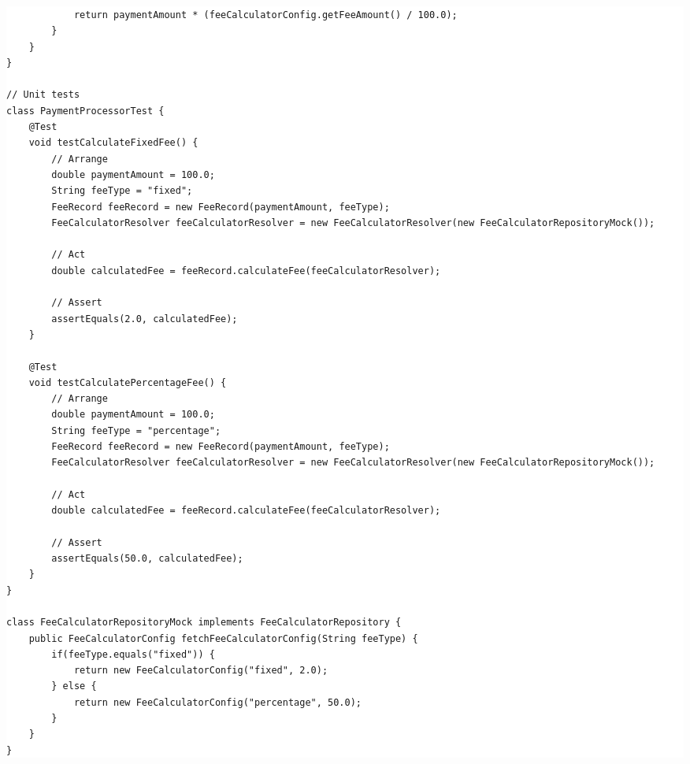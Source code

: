 ```
            return paymentAmount * (feeCalculatorConfig.getFeeAmount() / 100.0);
        }
    }
}

// Unit tests
class PaymentProcessorTest {
    @Test
    void testCalculateFixedFee() {
        // Arrange
        double paymentAmount = 100.0;
        String feeType = "fixed";
        FeeRecord feeRecord = new FeeRecord(paymentAmount, feeType);
        FeeCalculatorResolver feeCalculatorResolver = new FeeCalculatorResolver(new FeeCalculatorRepositoryMock());

        // Act
        double calculatedFee = feeRecord.calculateFee(feeCalculatorResolver);

        // Assert
        assertEquals(2.0, calculatedFee);
    }

    @Test
    void testCalculatePercentageFee() {
        // Arrange
        double paymentAmount = 100.0;
        String feeType = "percentage";
        FeeRecord feeRecord = new FeeRecord(paymentAmount, feeType);
        FeeCalculatorResolver feeCalculatorResolver = new FeeCalculatorResolver(new FeeCalculatorRepositoryMock());

        // Act
        double calculatedFee = feeRecord.calculateFee(feeCalculatorResolver);

        // Assert
        assertEquals(50.0, calculatedFee);
    }
}

class FeeCalculatorRepositoryMock implements FeeCalculatorRepository {
    public FeeCalculatorConfig fetchFeeCalculatorConfig(String feeType) {
        if(feeType.equals("fixed")) {
            return new FeeCalculatorConfig("fixed", 2.0);
        } else {
            return new FeeCalculatorConfig("percentage", 50.0);
        }
    }
}
```
